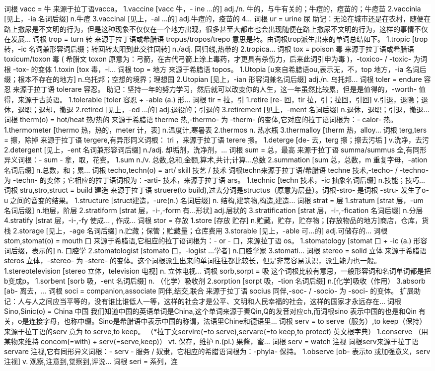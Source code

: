 词根 vacc = 牛
来源于拉丁语vacca。 1.vaccine [vacc 牛，- ine ...的] adj./n. 牛的，与牛有关的；牛痘的，痘苗的；牛痘苗 2.vaccinia [见上，-ia 名词后缀] n.牛痘 3.vaccinal [见上，-al ...的] adj.牛痘的，疫苗的 4...
词根 ur = urine 尿
助记：无论在城市还是在农村，随便在路上撒尿是不文明的行为，但是这种现象不仅仅在一个地方出现，很多甚至大都市也会出现随便在路上撒尿不文明的行为，这样的事情不仅在发展...
词根 trop = turn 转
来源于拉丁语或希腊语 tropus/tropos/trepo 意思是转。由词根trop派生出来的单词总结如下。 1.tropic [trop 转，-ic 名词兼形容词后缀；转回转太阳到此交往回转] n./adj. 回归线,热带的 2.tropica...
词根 tox = poison 毒
来源于拉丁语或希腊语 toxicum/toxon 毒 ( 希腊文 toxon 原意为：弓箭，在古代弓箭上涂上毒药，才更具有杀伤力，后来此词引申为毒 )，-toxico- / -toxic- 为词根 -tox- 的变体 1.toxin [tox 毒，-i...
词根 top = 地方
来源于希腊语 topos。 1.Utopia [u来自希腊语ou,表示无，不，top 地方，-ia 名词后缀；根本不存在的地方] n.乌托邦；空想的境界；理想国 2.Utopian [见上，-ian 形容词兼名词后缀] adj./n. 乌托邦...
词根 toler = endure 容忍
来源于拉丁语 tolerare 容忍。 助记：坚持一年的努力学习，然后就可以改变你的人生，这一年虽然比较累，但是是值得的，-worth- 值得，来源于古英语。 1.tolerable [toler 容忍 + -able (a.) 形...
词根 tir = 拉，引
1.retire [re- 回，tir 拉，引；拉回，引回] v.引退，退隐；退休，退职；退却，撤退 2.retired [见上，-ed ...的] adj.退役的；引退的 3.retirement [见上，-ment 名词后缀] n.退休，退职；引退，撤退...
词根 therm(o) = hot/heat 热/热的
来源于希腊语 therme 热,-thermo- 为 -therm- 的变体,它对应的拉丁语词根为：- calor- 热。 1.thermometer [thermo 热，热的，meter 计，表] n.温度计,寒暑表 2.thermos n. 热水瓶 3.thermalloy [therm 热，alloy...
词根 terg,ters = 擦，除掉
来源于拉丁语 tergere,有异形同义词根： tri ，来源于拉丁语 terere 擦。 1.deterge [de- 去，terg 擦；擦去污垢 ] v.洗净，去污 2.detergent [见上，-ent 名词兼形容词后缀] n./adj. 却垢剂，洗净剂，...
词根 sum = 总，最高
来源于拉丁语 summa/summus 全,有同形异义词根：- sum - 拿，取，花费。 1.sum n./v. 总数,总和,金额,算术,共计;计算...总数 2.summation [sum 总，总数，m 重复字母，-ation 名词后缀] n.总数，和；累...
词根 techo,techn(o) = art/ skill 技艺 / 技术
词根techn来源于拉丁语/希腊语 techne 技术,-techo- / -techno- 为 -techn- 的变体；它相应的拉丁语词根为：-arti- 技术，来源于拉丁语 ars。 1.technic [techn 技术，-ic 抽象名词后缀] n.技能；技巧...
词根 stru,stro,struct = build 建造
来源于拉丁语 struere(to build),过去分词是structus（原意为层叠）。词根-stro- 是词根 -stru- 发生了o-u 之间的音变的结果。 1.structure [struct建造，-ure(n.) 名词后缀] n. 结构,建筑物,构造,建造...
词根 strat = 层
1.stratum [strat 层，-um 名词后缀] n.地层，阶层 2.stratiform [strat 层，-i-,-form 有...形状] adj.层状的 3.stratification [strat 层，-i-,-fication 名词后缀] n.分层 4.stratify [strat 层，-i-,-fy 使成... , 作成...
词根 stor = 存放
1.store [存放 贮存] n.贮藏，贮存，贮存物；[存放物品的地方]商店，仓库，货栈 2.storage [见上，-age 名词后缀] n.贮藏；保管；贮藏量；仓库费用 3.storable [见上，-able 可...的] adj.可储存的...
词根 stom,stomat(o) = mouth 口
来源于希腊语,它相应的拉丁语词根为：- or - 口，来源拉丁语 os。 1.stomatology [stomat 口 + -ic (a.) 形容词后缀，表示的] n. 口腔学 2.stomatologist [stomato 口，-logist ...学者] n.口腔学家 3.stomati...
词根 stereo = solid 立体
来源于希腊语 steros 立体，-stereo- 为 -stere- 的变体。这个词根派生出来的单词往往都比较长，但是非常容易认识，派生能力也一般。 1.stereotelevision [stereo 立体，television 电视] n. 立体电视...
词根 sorb,sorpt = 吸
这个词根比较有意思，一般形容词和名词单词都是把b变成p。 1.sorbent [sorb 吸，-ent 名词后缀] n. （化学）吸收剂 2.sorption [sorpt 吸，-tion 名词后缀] n.[化学]吸收（作用） 3.absorb [ab- 离去，...
词根 soci = companion,associate 同伴,结交,联合
来源于拉丁语 socius 同伴,-soc- / -socio- 为 -soci- 的变体。 扩展助记：人与人之间应当平等的，没有谁比谁低人一等，这样的社会才是公平、文明和人民幸福的社会，这样的国家才永远存在...
词根 Sino,Sinic(o) = China 中国
我们知道中国的英语单词是China,这个单词来源于秦Qin,Q的发音对应ch,而词根sino 表示中国的也是和Qin 有关，o是连接字母，也称中缀。Sino是希腊语中表示中国的称谓，法语里Chine和德语里...
词根 serv = to serve（服务）,to keep（保持）
来源于拉丁语的serv 意为 to serve,to keep。 （*拉丁文servire(=to serve),servare(=to keep,to protect) 英文根字典） 1.conserve （用某物来维持 concom(=with) + serv(=serve,keep)） vt. 保存，维护 n.(pl.) 果酱，蜜...
词根 serv = watch 注视
词根serv来源于拉丁语 servare 注视,它有同形异义词根：- serv - 服务 / 奴隶，它相应的希腊语词根为：-phyla- 保持。 1.observe [ob- 表示to 或加强意义，serv 注视] v. 观察,注意到,觉察到,评说...
词根 seri = 系列，连